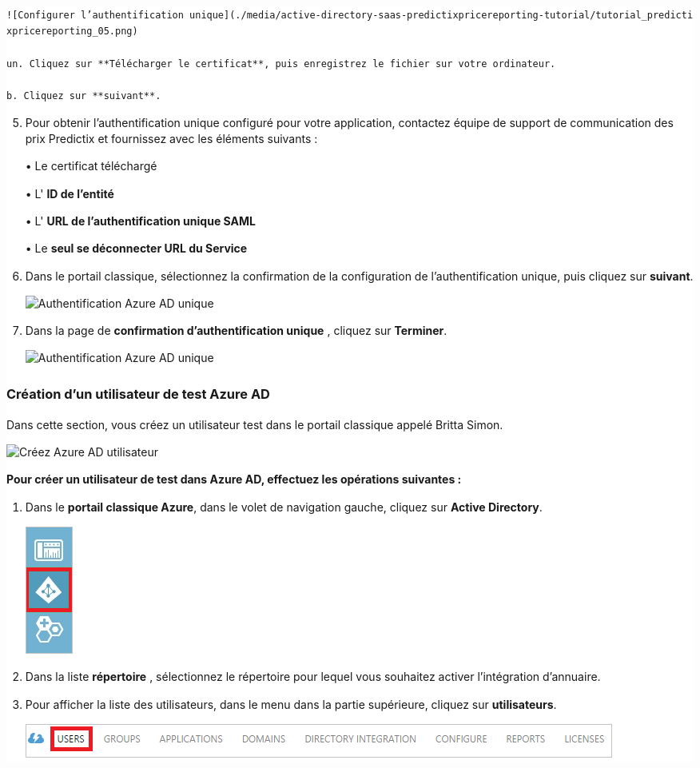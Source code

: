     ![Configurer l’authentification unique](./media/active-directory-saas-predictixpricereporting-tutorial/tutorial_predictixpricereporting_05.png)

    un. Cliquez sur **Télécharger le certificat**, puis enregistrez le fichier sur votre ordinateur.

    b. Cliquez sur **suivant**.


5. Pour obtenir l’authentification unique configuré pour votre application, contactez équipe de support de communication des prix Predictix et fournissez avec les éléments suivants :

    • Le certificat téléchargé

    • L' **ID de l’entité**

    • L' **URL de l’authentification unique SAML**

    • Le **seul se déconnecter URL du Service**

6. Dans le portail classique, sélectionnez la confirmation de la configuration de l’authentification unique, puis cliquez sur **suivant**.
    
    ![Authentification Azure AD unique][10]

7. Dans la page de **confirmation d’authentification unique** , cliquez sur **Terminer**.  
 
    ![Authentification Azure AD unique][11]


### <a name="creating-an-azure-ad-test-user"></a>Création d’un utilisateur de test Azure AD
Dans cette section, vous créez un utilisateur test dans le portail classique appelé Britta Simon.


![Créez Azure AD utilisateur][20]

**Pour créer un utilisateur de test dans Azure AD, effectuez les opérations suivantes :**

1. Dans le **portail classique Azure**, dans le volet de navigation gauche, cliquez sur **Active Directory**.

    ![Création d’un utilisateur de test Azure AD](./media/active-directory-saas-predictixpricereporting-tutorial/create_aaduser_09.png) 

2. Dans la liste **répertoire** , sélectionnez le répertoire pour lequel vous souhaitez activer l’intégration d’annuaire.

3. Pour afficher la liste des utilisateurs, dans le menu dans la partie supérieure, cliquez sur **utilisateurs**.

    ![Création d’un utilisateur de test Azure AD](./media/active-directory-saas-predictixpricereporting-tutorial/create_aaduser_03.png) 


[1]: ./media/active-directory-saas-predictixpricereporting-tutorial/tutorial_general_01.png
[2]: ./media/active-directory-saas-predictixpricereporting-tutorial/tutorial_general_02.png
[3]: ./media/active-directory-saas-predictixpricereporting-tutorial/tutorial_general_03.png
[4]: ./media/active-directory-saas-predictixpricereporting-tutorial/tutorial_general_04.png
[6]: ./media/active-directory-saas-predictixpricereporting-tutorial/tutorial_general_05.png
[10]: ./media/active-directory-saas-predictixpricereporting-tutorial/tutorial_general_06.png
[11]: ./media/active-directory-saas-predictixpricereporting-tutorial/tutorial_general_07.png
[20]: ./media/active-directory-saas-predictixpricereporting-tutorial/tutorial_general_100.png
[200]: ./media/active-directory-saas-predictixpricereporting-tutorial/tutorial_general_200.png
[201]: ./media/active-directory-saas-predictixpricereporting-tutorial/tutorial_general_201.png
[203]: ./media/active-directory-saas-predictixpricereporting-tutorial/tutorial_general_203.png
[204]: ./media/active-directory-saas-predictixpricereporting-tutorial/tutorial_general_204.png
[205]: ./media/active-directory-saas-predictixpricereporting-tutorial/tutorial_general_205.png